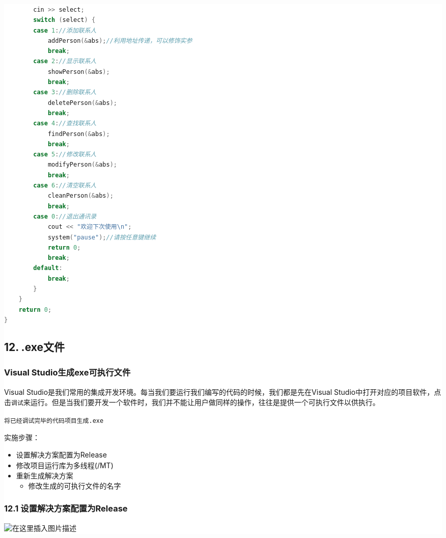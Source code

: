 ```cpp
		cin >> select;
		switch (select) {
		case 1://添加联系人
			addPerson(&abs);//利用地址传递，可以修饰实参
			break;
		case 2://显示联系人
			showPerson(&abs);
			break;
		case 3://删除联系人
			deletePerson(&abs);
			break;
		case 4://查找联系人
			findPerson(&abs);
			break;
		case 5://修改联系人
			modifyPerson(&abs);
			break;
		case 6://清空联系人
			cleanPerson(&abs);
			break;
		case 0://退出通讯录
			cout << "欢迎下次使用\n";
			system("pause");//请按任意键继续
			return 0;
			break;
		default:
			break;
		}
	}
	return 0;
}
```

## 12. .exe文件

### Visual Studio生成exe可执行文件

Visual Studio是我们常用的集成开发环境。每当我们要运行我们编写的代码的时候，我们都是先在Visual Studio中打开对应的项目软件，点击`调试`来运行。但是当我们要开发一个软件时，我们并不能让用户做同样的操作，往往是提供一个可执行文件以供执行。

`将已经调试完毕的代码项目生成.exe`

实施步骤：

* 设置解决方案配置为Release
* 修改项目运行库为多线程(/MT)
* 重新生成解决方案
  * 修改生成的可执行文件的名字

### 12.1 设置解决方案配置为Release

![在这里插入图片描述](https://gitee.com/miraitowax/typora/raw/master/Images/202208281842046.png)
